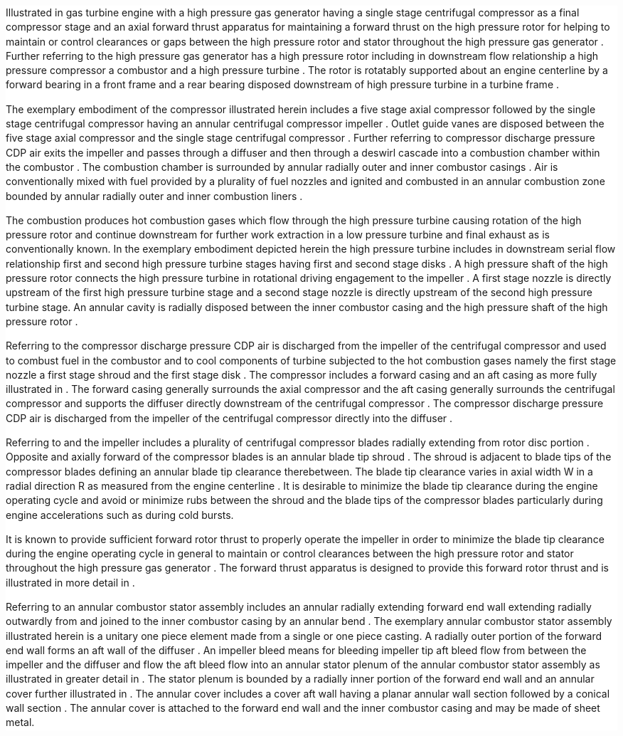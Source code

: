 Illustrated in gas turbine engine with a high pressure gas generator having a single stage centrifugal compressor as a final compressor stage and an axial forward thrust apparatus for maintaining a forward thrust on the high pressure rotor for helping to maintain or control clearances or gaps between the high pressure rotor and stator throughout the high pressure gas generator . Further referring to the high pressure gas generator has a high pressure rotor including in downstream flow relationship a high pressure compressor a combustor and a high pressure turbine . The rotor is rotatably supported about an engine centerline by a forward bearing in a front frame and a rear bearing disposed downstream of high pressure turbine in a turbine frame .

The exemplary embodiment of the compressor illustrated herein includes a five stage axial compressor followed by the single stage centrifugal compressor having an annular centrifugal compressor impeller . Outlet guide vanes are disposed between the five stage axial compressor and the single stage centrifugal compressor . Further referring to compressor discharge pressure CDP air exits the impeller and passes through a diffuser and then through a deswirl cascade into a combustion chamber within the combustor . The combustion chamber is surrounded by annular radially outer and inner combustor casings . Air is conventionally mixed with fuel provided by a plurality of fuel nozzles and ignited and combusted in an annular combustion zone bounded by annular radially outer and inner combustion liners .

The combustion produces hot combustion gases which flow through the high pressure turbine causing rotation of the high pressure rotor and continue downstream for further work extraction in a low pressure turbine and final exhaust as is conventionally known. In the exemplary embodiment depicted herein the high pressure turbine includes in downstream serial flow relationship first and second high pressure turbine stages having first and second stage disks . A high pressure shaft of the high pressure rotor connects the high pressure turbine in rotational driving engagement to the impeller . A first stage nozzle is directly upstream of the first high pressure turbine stage and a second stage nozzle is directly upstream of the second high pressure turbine stage. An annular cavity is radially disposed between the inner combustor casing and the high pressure shaft of the high pressure rotor .

Referring to the compressor discharge pressure CDP air is discharged from the impeller of the centrifugal compressor and used to combust fuel in the combustor and to cool components of turbine subjected to the hot combustion gases namely the first stage nozzle a first stage shroud and the first stage disk . The compressor includes a forward casing and an aft casing as more fully illustrated in . The forward casing generally surrounds the axial compressor and the aft casing generally surrounds the centrifugal compressor and supports the diffuser directly downstream of the centrifugal compressor . The compressor discharge pressure CDP air is discharged from the impeller of the centrifugal compressor directly into the diffuser .

Referring to and the impeller includes a plurality of centrifugal compressor blades radially extending from rotor disc portion . Opposite and axially forward of the compressor blades is an annular blade tip shroud . The shroud is adjacent to blade tips of the compressor blades defining an annular blade tip clearance therebetween. The blade tip clearance varies in axial width W in a radial direction R as measured from the engine centerline . It is desirable to minimize the blade tip clearance during the engine operating cycle and avoid or minimize rubs between the shroud and the blade tips of the compressor blades particularly during engine accelerations such as during cold bursts.

It is known to provide sufficient forward rotor thrust to properly operate the impeller in order to minimize the blade tip clearance during the engine operating cycle in general to maintain or control clearances between the high pressure rotor and stator throughout the high pressure gas generator . The forward thrust apparatus is designed to provide this forward rotor thrust and is illustrated in more detail in .

Referring to an annular combustor stator assembly includes an annular radially extending forward end wall extending radially outwardly from and joined to the inner combustor casing by an annular bend . The exemplary annular combustor stator assembly illustrated herein is a unitary one piece element made from a single or one piece casting. A radially outer portion of the forward end wall forms an aft wall of the diffuser . An impeller bleed means for bleeding impeller tip aft bleed flow from between the impeller and the diffuser and flow the aft bleed flow into an annular stator plenum of the annular combustor stator assembly as illustrated in greater detail in . The stator plenum is bounded by a radially inner portion of the forward end wall and an annular cover further illustrated in . The annular cover includes a cover aft wall having a planar annular wall section followed by a conical wall section . The annular cover is attached to the forward end wall and the inner combustor casing and may be made of sheet metal.
